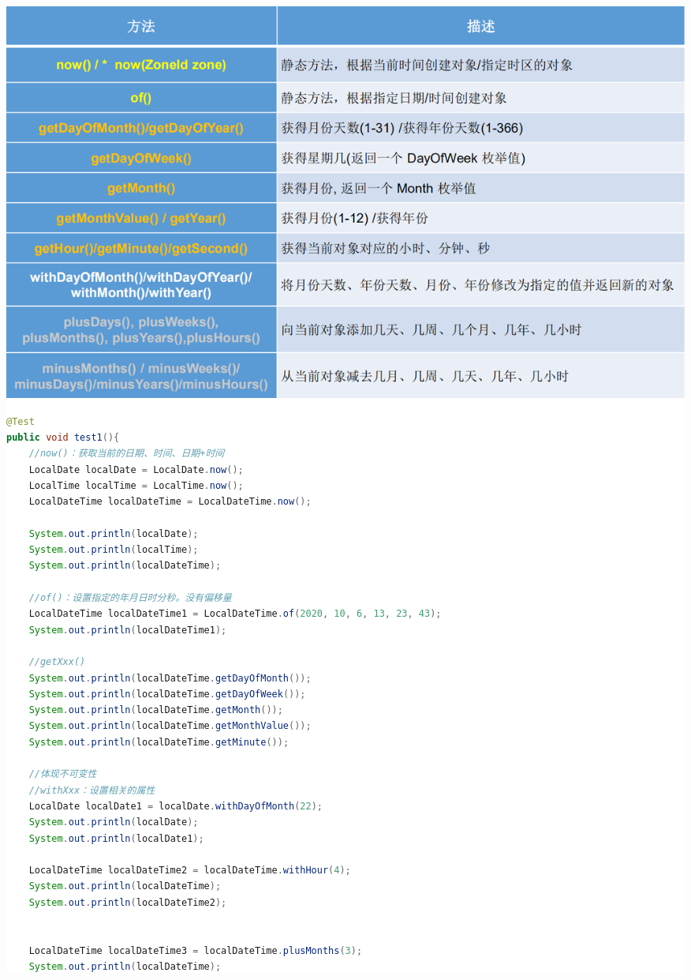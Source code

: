 ![image-20210403110601545.png](./img/R4qs6NuMX5n10wy5/1623045498401-abb57079-b970-4257-ac0a-bd8e086eb76a-822506.png)



```java
@Test
public void test1(){
    //now()：获取当前的日期、时间、日期+时间
    LocalDate localDate = LocalDate.now();
    LocalTime localTime = LocalTime.now();
    LocalDateTime localDateTime = LocalDateTime.now();

    System.out.println(localDate);
    System.out.println(localTime);
    System.out.println(localDateTime);

    //of()：设置指定的年月日时分秒。没有偏移量
    LocalDateTime localDateTime1 = LocalDateTime.of(2020, 10, 6, 13, 23, 43);
    System.out.println(localDateTime1);

    //getXxx()
    System.out.println(localDateTime.getDayOfMonth());
    System.out.println(localDateTime.getDayOfWeek());
    System.out.println(localDateTime.getMonth());
    System.out.println(localDateTime.getMonthValue());
    System.out.println(localDateTime.getMinute());

    //体现不可变性
    //withXxx：设置相关的属性
    LocalDate localDate1 = localDate.withDayOfMonth(22);
    System.out.println(localDate);
    System.out.println(localDate1);

    LocalDateTime localDateTime2 = localDateTime.withHour(4);
    System.out.println(localDateTime);
    System.out.println(localDateTime2);


    LocalDateTime localDateTime3 = localDateTime.plusMonths(3);
    System.out.println(localDateTime);
```
